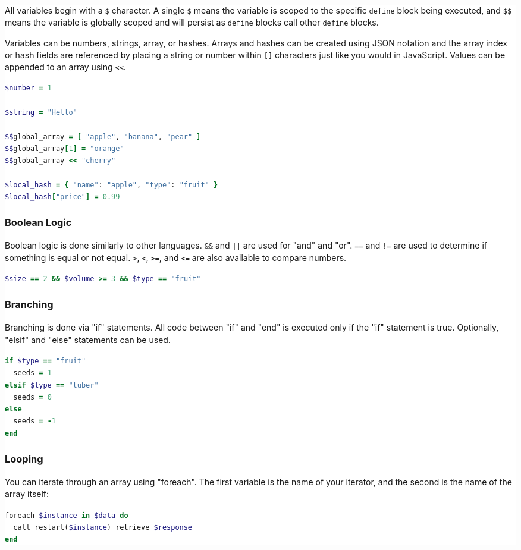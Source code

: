 All variables begin with a `$` character. A single `$` means the variable is scoped to the specific `define` block being executed, and `$$` means the variable is globally scoped and will persist as `define` blocks call other `define` blocks.

Variables can be numbers, strings, array, or hashes. Arrays and hashes can be created using JSON notation and the array index or hash fields are referenced by placing a string or number within `[]` characters just like you would in JavaScript. Values can be appended to an array using `<<`.

```ruby
$number = 1

$string = "Hello"

$$global_array = [ "apple", "banana", "pear" ]
$$global_array[1] = "orange"
$$global_array << "cherry"

$local_hash = { "name": "apple", "type": "fruit" }
$local_hash["price"] = 0.99
```

### Boolean Logic

Boolean logic is done similarly to other languages. `&&` and `||` are used for "and" and "or". `==` and `!=` are used to determine if something is equal or not equal. `>`, `<`, `>=`, and `<=` are also available to compare numbers.

```ruby
$size == 2 && $volume >= 3 && $type == "fruit"
```

### Branching

Branching is done via "if" statements. All code between "if" and "end" is executed only if the "if" statement is true. Optionally, "elsif" and "else" statements can be used.

```ruby
if $type == "fruit"
  seeds = 1
elsif $type == "tuber"
  seeds = 0
else
  seeds = -1
end
```

### Looping

You can iterate through an array using "foreach". The first variable is the name of your iterator, and the second is the name of the array itself:

```ruby
foreach $instance in $data do
  call restart($instance) retrieve $response
end
```
